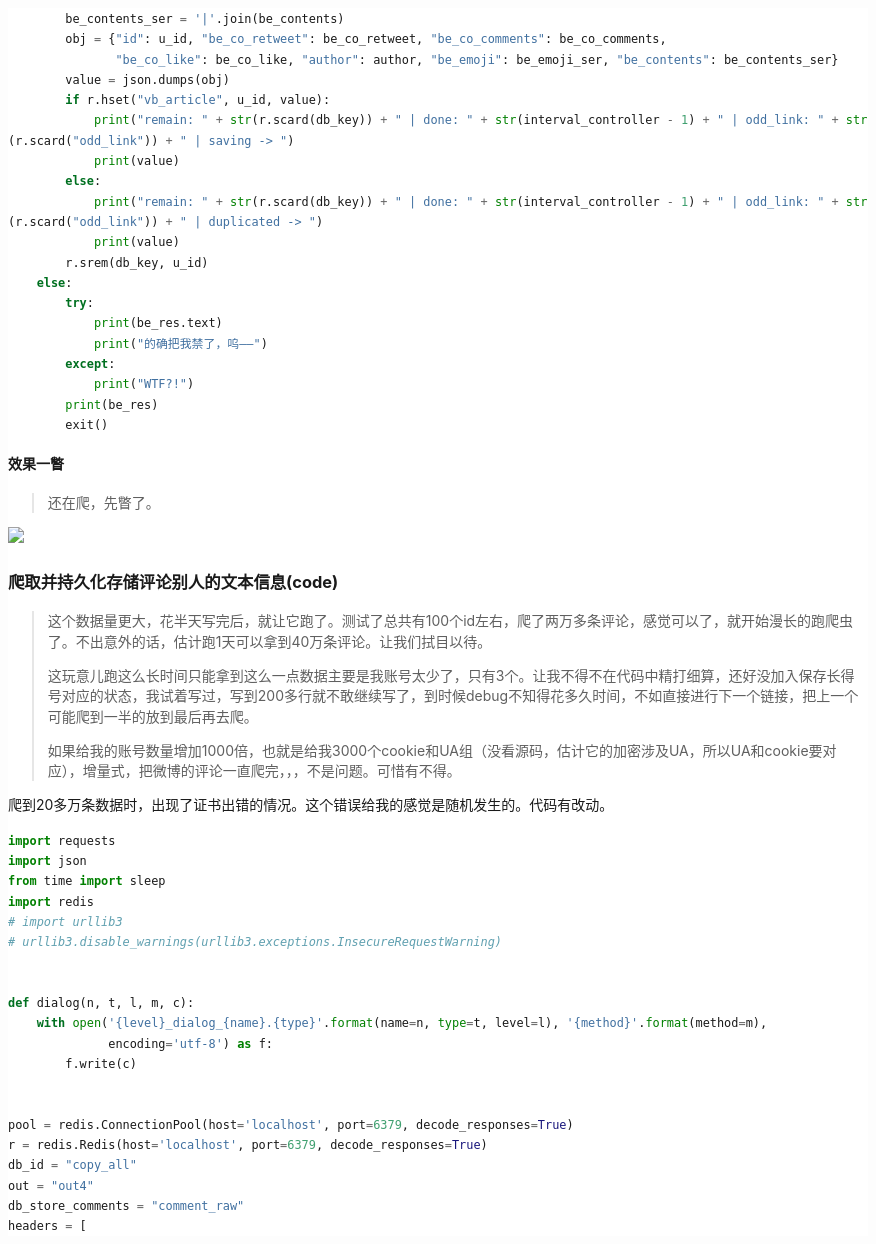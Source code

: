 ```python
        be_contents_ser = '|'.join(be_contents)
        obj = {"id": u_id, "be_co_retweet": be_co_retweet, "be_co_comments": be_co_comments,
               "be_co_like": be_co_like, "author": author, "be_emoji": be_emoji_ser, "be_contents": be_contents_ser}
        value = json.dumps(obj)
        if r.hset("vb_article", u_id, value):
            print("remain: " + str(r.scard(db_key)) + " | done: " + str(interval_controller - 1) + " | odd_link: " + str(r.scard("odd_link")) + " | saving -> ")
            print(value)
        else:
            print("remain: " + str(r.scard(db_key)) + " | done: " + str(interval_controller - 1) + " | odd_link: " + str(r.scard("odd_link")) + " | duplicated -> ")
            print(value)
        r.srem(db_key, u_id)
    else:
        try:
            print(be_res.text)
            print("的确把我禁了，呜——")
        except:
            print("WTF?!")
        print(be_res)
        exit()

```
#### 效果一瞥

> 还在爬，先瞥了。

![](../img/diploma/res_1.png)

### 爬取并持久化存储评论别人的文本信息(code)

> 这个数据量更大，花半天写完后，就让它跑了。测试了总共有100个id左右，爬了两万多条评论，感觉可以了，就开始漫长的跑爬虫了。不出意外的话，估计跑1天可以拿到40万条评论。让我们拭目以待。
>
> 这玩意儿跑这么长时间只能拿到这么一点数据主要是我账号太少了，只有3个。让我不得不在代码中精打细算，还好没加入保存长得号对应的状态，我试着写过，写到200多行就不敢继续写了，到时候debug不知得花多久时间，不如直接进行下一个链接，把上一个可能爬到一半的放到最后再去爬。
>
> 如果给我的账号数量增加1000倍，也就是给我3000个cookie和UA组（没看源码，估计它的加密涉及UA，所以UA和cookie要对应），增量式，把微博的评论一直爬完，，，不是问题。可惜有不得。

爬到20多万条数据时，出现了证书出错的情况。这个错误给我的感觉是随机发生的。代码有改动。

```python
import requests
import json
from time import sleep
import redis
# import urllib3
# urllib3.disable_warnings(urllib3.exceptions.InsecureRequestWarning)


def dialog(n, t, l, m, c):
    with open('{level}_dialog_{name}.{type}'.format(name=n, type=t, level=l), '{method}'.format(method=m),
              encoding='utf-8') as f:
        f.write(c)


pool = redis.ConnectionPool(host='localhost', port=6379, decode_responses=True)
r = redis.Redis(host='localhost', port=6379, decode_responses=True)
db_id = "copy_all"
out = "out4"
db_store_comments = "comment_raw"
headers = [
```